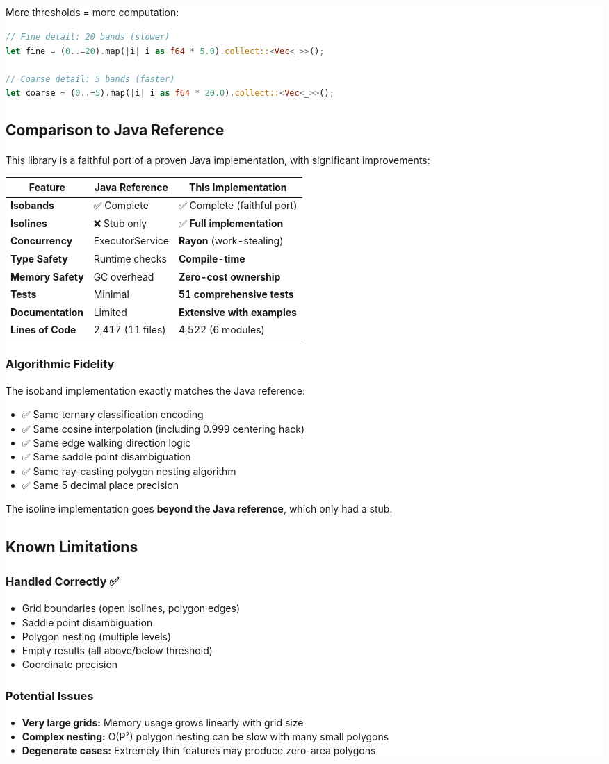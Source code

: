 More thresholds = more computation:

```rust
// Fine detail: 20 bands (slower)
let fine = (0..=20).map(|i| i as f64 * 5.0).collect::<Vec<_>>();

// Coarse detail: 5 bands (faster)
let coarse = (0..=5).map(|i| i as f64 * 20.0).collect::<Vec<_>>();
```

## Comparison to Java Reference

This library is a faithful port of a proven Java implementation, with significant improvements:

| Feature | Java Reference | This Implementation |
|---------|---------------|---------------------|
| **Isobands** | ✅ Complete | ✅ Complete (faithful port) |
| **Isolines** | ❌ Stub only | ✅ **Full implementation** |
| **Concurrency** | ExecutorService | **Rayon** (work-stealing) |
| **Type Safety** | Runtime checks | **Compile-time** |
| **Memory Safety** | GC overhead | **Zero-cost ownership** |
| **Tests** | Minimal | **51 comprehensive tests** |
| **Documentation** | Limited | **Extensive with examples** |
| **Lines of Code** | 2,417 (11 files) | 4,522 (6 modules) |

### Algorithmic Fidelity

The isoband implementation exactly matches the Java reference:
- ✅ Same ternary classification encoding
- ✅ Same cosine interpolation (including 0.999 centering hack)
- ✅ Same edge walking direction logic
- ✅ Same saddle point disambiguation
- ✅ Same ray-casting polygon nesting algorithm
- ✅ Same 5 decimal place precision

The isoline implementation goes **beyond the Java reference**, which only had a stub.

## Known Limitations

### Handled Correctly ✅
- Grid boundaries (open isolines, polygon edges)
- Saddle point disambiguation
- Polygon nesting (multiple levels)
- Empty results (all above/below threshold)
- Coordinate precision

### Potential Issues
- **Very large grids:** Memory usage grows linearly with grid size
- **Complex nesting:** O(P²) polygon nesting can be slow with many small polygons
- **Degenerate cases:** Extremely thin features may produce zero-area polygons
